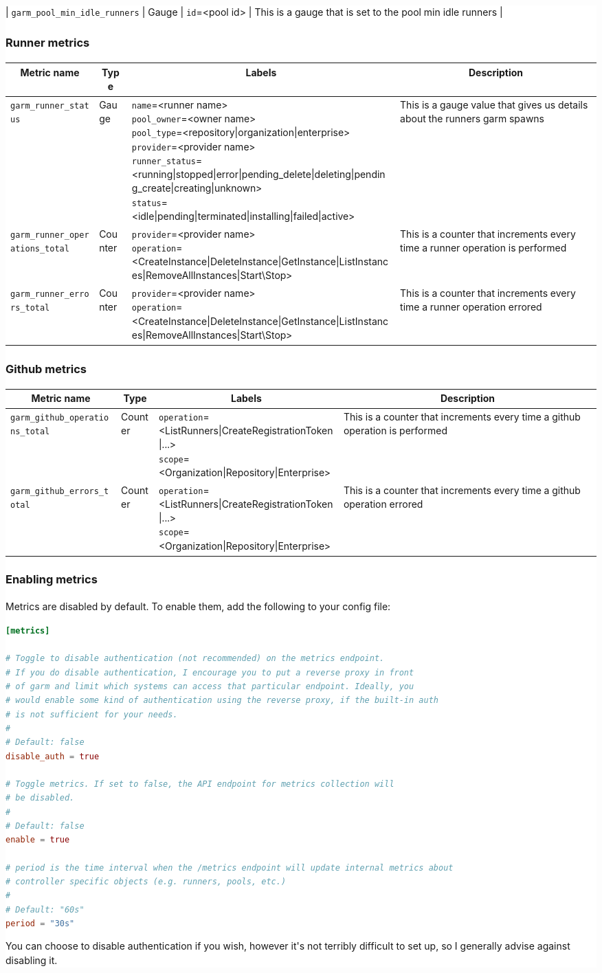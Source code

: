 | `garm_pool_min_idle_runners`  | Gauge | `id`=&lt;pool id&gt;                                                                                                                                                                                                                                                                                                                                                                 | This is a gauge that is set to the pool min idle runners                    |

### Runner metrics

| Metric name                    | Type    | Labels                                                                                                                                                                                                                                                                                                                                                            | Description                                                                  |
|--------------------------------|---------|-------------------------------------------------------------------------------------------------------------------------------------------------------------------------------------------------------------------------------------------------------------------------------------------------------------------------------------------------------------------|------------------------------------------------------------------------------|
| `garm_runner_status`           | Gauge   | `name`=&lt;runner name&gt; <br>`pool_owner`=&lt;owner name&gt; <br>`pool_type`=&lt;repository\|organization\|enterprise&gt; <br>`provider`=&lt;provider name&gt; <br>`runner_status`=&lt;running\|stopped\|error\|pending_delete\|deleting\|pending_create\|creating\|unknown&gt; <br>`status`=&lt;idle\|pending\|terminated\|installing\|failed\|active&gt; <br> | This is a gauge value that gives us details about the runners garm spawns    |
| `garm_runner_operations_total` | Counter | `provider`=&lt;provider name&gt; <br>`operation`=&lt;CreateInstance\|DeleteInstance\|GetInstance\|ListInstances\|RemoveAllInstances\|Start\Stop&gt;                                                                                                                                                                                                               | This is a counter that increments every time a runner operation is performed |
| `garm_runner_errors_total`     | Counter | `provider`=&lt;provider name&gt; <br>`operation`=&lt;CreateInstance\|DeleteInstance\|GetInstance\|ListInstances\|RemoveAllInstances\|Start\Stop&gt;                                                                                                                                                                                                               | This is a counter that increments every time a runner operation errored      |

### Github metrics

| Metric name                    | Type    | Labels                                                                                                                 | Description                                                                  |
|--------------------------------|---------|------------------------------------------------------------------------------------------------------------------------|------------------------------------------------------------------------------|
| `garm_github_operations_total` | Counter | `operation`=&lt;ListRunners\|CreateRegistrationToken\|...&gt; <br>`scope`=&lt;Organization\|Repository\|Enterprise&gt; | This is a counter that increments every time a github operation is performed |
| `garm_github_errors_total`     | Counter | `operation`=&lt;ListRunners\|CreateRegistrationToken\|...&gt; <br>`scope`=&lt;Organization\|Repository\|Enterprise&gt; | This is a counter that increments every time a github operation errored      |

### Enabling metrics

Metrics are disabled by default. To enable them, add the following to your config file:

```toml
[metrics]

# Toggle to disable authentication (not recommended) on the metrics endpoint.
# If you do disable authentication, I encourage you to put a reverse proxy in front
# of garm and limit which systems can access that particular endpoint. Ideally, you
# would enable some kind of authentication using the reverse proxy, if the built-in auth
# is not sufficient for your needs.
#
# Default: false
disable_auth = true

# Toggle metrics. If set to false, the API endpoint for metrics collection will
# be disabled.
#
# Default: false
enable = true

# period is the time interval when the /metrics endpoint will update internal metrics about
# controller specific objects (e.g. runners, pools, etc.)
#
# Default: "60s"
period = "30s"
```

You can choose to disable authentication if you wish, however it's not terribly difficult to set up, so I generally advise against disabling it.
